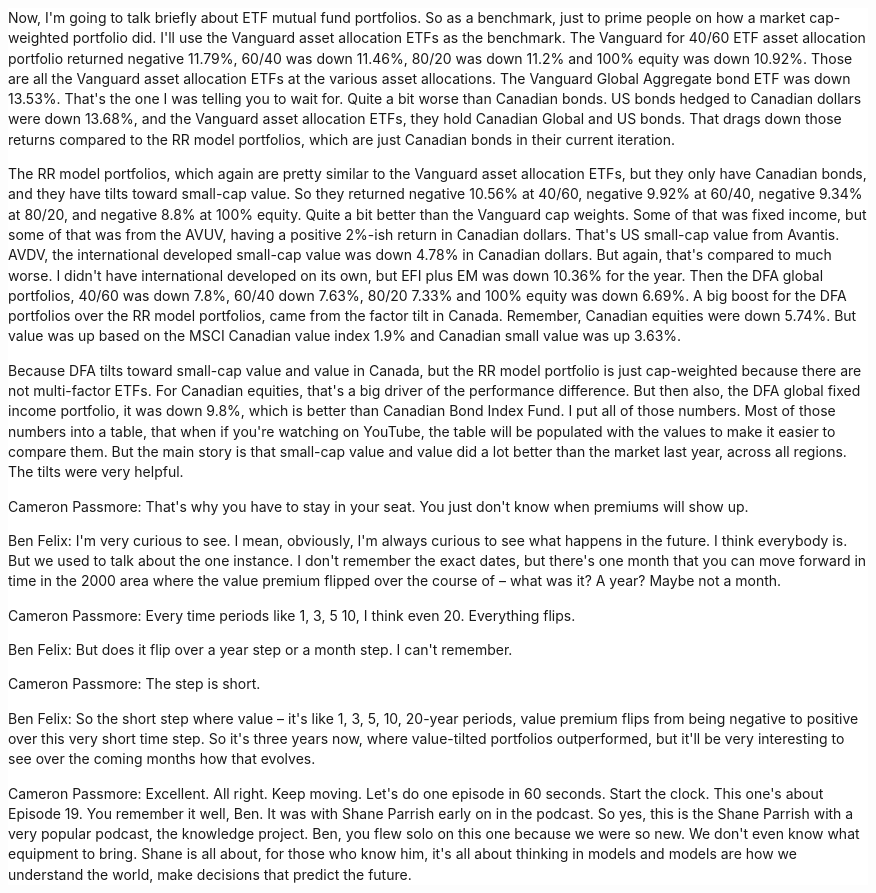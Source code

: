Now, I'm going to talk briefly about ETF mutual fund portfolios. So as a benchmark, just to prime people on how a market cap-weighted portfolio did. I'll use the Vanguard asset allocation ETFs as the benchmark. The Vanguard for 40/60 ETF asset allocation portfolio returned negative 11.79%, 60/40 was down 11.46%, 80/20 was down 11.2% and 100% equity was down 10.92%. Those are all the Vanguard asset allocation ETFs at the various asset allocations. The Vanguard Global Aggregate bond ETF was down 13.53%. That's the one I was telling you to wait for. Quite a bit worse than Canadian bonds. US bonds hedged to Canadian dollars were down 13.68%, and the Vanguard asset allocation ETFs, they hold Canadian Global and US bonds. That drags down those returns compared to the RR model portfolios, which are just Canadian bonds in their current iteration.

The RR model portfolios, which again are pretty similar to the Vanguard asset allocation ETFs, but they only have Canadian bonds, and they have tilts toward small-cap value. So they returned negative 10.56% at 40/60, negative 9.92% at 60/40, negative 9.34% at 80/20, and negative 8.8% at 100% equity. Quite a bit better than the Vanguard cap weights. Some of that was fixed income, but some of that was from the AVUV, having a positive 2%-ish return in Canadian dollars. That's US small-cap value from Avantis. AVDV, the international developed small-cap value was down 4.78% in Canadian dollars. But again, that's compared to much worse. I didn't have international developed on its own, but EFI plus EM was down 10.36% for the year. Then the DFA global portfolios, 40/60 was down 7.8%, 60/40 down 7.63%, 80/20 7.33% and 100% equity was down 6.69%. A big boost for the DFA portfolios over the RR model portfolios, came from the factor tilt in Canada. Remember, Canadian equities were down 5.74%. But value was up based on the MSCI Canadian value index 1.9% and Canadian small value was up 3.63%.

Because DFA tilts toward small-cap value and value in Canada, but the RR model portfolio is just cap-weighted because there are not multi-factor ETFs. For Canadian equities, that's a big driver of the performance difference. But then also, the DFA global fixed income portfolio, it was down 9.8%, which is better than Canadian Bond Index Fund. I put all of those numbers. Most of those numbers into a table, that when if you're watching on YouTube, the table will be populated with the values to make it easier to compare them. But the main story is that small-cap value and value did a lot better than the market last year, across all regions. The tilts were very helpful.

Cameron Passmore: That's why you have to stay in your seat. You just don't know when premiums will show up.

Ben Felix: I'm very curious to see. I mean, obviously, I'm always curious to see what happens in the future. I think everybody is. But we used to talk about the one instance. I don't remember the exact dates, but there's one month that you can move forward in time in the 2000 area where the value premium flipped over the course of – what was it? A year? Maybe not a month.

Cameron Passmore: Every time periods like 1, 3, 5 10, I think even 20. Everything flips.

Ben Felix: But does it flip over a year step or a month step. I can't remember.

Cameron Passmore: The step is short.

Ben Felix: So the short step where value – it's like 1, 3, 5, 10, 20-year periods, value premium flips from being negative to positive over this very short time step. So it's three years now, where value-tilted portfolios outperformed, but it'll be very interesting to see over the coming months how that evolves.

Cameron Passmore: Excellent. All right. Keep moving. Let's do one episode in 60 seconds. Start the clock. This one's about Episode 19. You remember it well, Ben. It was with Shane Parrish early on in the podcast. So yes, this is the Shane Parrish with a very popular podcast, the knowledge project. Ben, you flew solo on this one because we were so new. We don't even know what equipment to bring. Shane is all about, for those who know him, it's all about thinking in models and models are how we understand the world, make decisions that predict the future.
